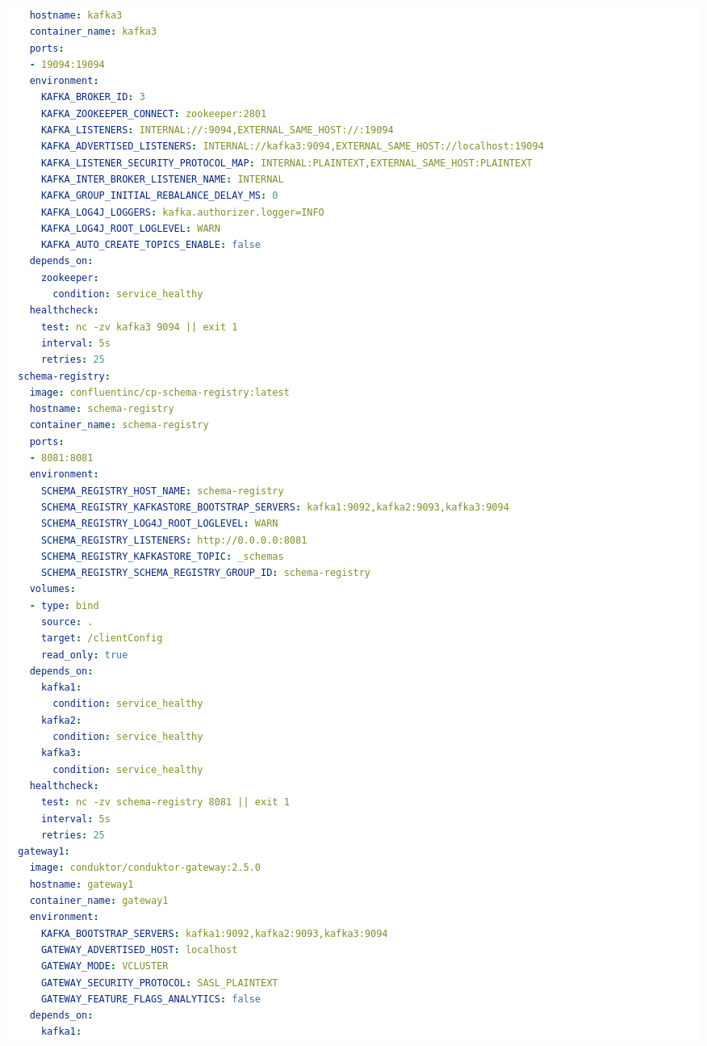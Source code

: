 ```yaml
    hostname: kafka3
    container_name: kafka3
    ports:
    - 19094:19094
    environment:
      KAFKA_BROKER_ID: 3
      KAFKA_ZOOKEEPER_CONNECT: zookeeper:2801
      KAFKA_LISTENERS: INTERNAL://:9094,EXTERNAL_SAME_HOST://:19094
      KAFKA_ADVERTISED_LISTENERS: INTERNAL://kafka3:9094,EXTERNAL_SAME_HOST://localhost:19094
      KAFKA_LISTENER_SECURITY_PROTOCOL_MAP: INTERNAL:PLAINTEXT,EXTERNAL_SAME_HOST:PLAINTEXT
      KAFKA_INTER_BROKER_LISTENER_NAME: INTERNAL
      KAFKA_GROUP_INITIAL_REBALANCE_DELAY_MS: 0
      KAFKA_LOG4J_LOGGERS: kafka.authorizer.logger=INFO
      KAFKA_LOG4J_ROOT_LOGLEVEL: WARN
      KAFKA_AUTO_CREATE_TOPICS_ENABLE: false
    depends_on:
      zookeeper:
        condition: service_healthy
    healthcheck:
      test: nc -zv kafka3 9094 || exit 1
      interval: 5s
      retries: 25
  schema-registry:
    image: confluentinc/cp-schema-registry:latest
    hostname: schema-registry
    container_name: schema-registry
    ports:
    - 8081:8081
    environment:
      SCHEMA_REGISTRY_HOST_NAME: schema-registry
      SCHEMA_REGISTRY_KAFKASTORE_BOOTSTRAP_SERVERS: kafka1:9092,kafka2:9093,kafka3:9094
      SCHEMA_REGISTRY_LOG4J_ROOT_LOGLEVEL: WARN
      SCHEMA_REGISTRY_LISTENERS: http://0.0.0.0:8081
      SCHEMA_REGISTRY_KAFKASTORE_TOPIC: _schemas
      SCHEMA_REGISTRY_SCHEMA_REGISTRY_GROUP_ID: schema-registry
    volumes:
    - type: bind
      source: .
      target: /clientConfig
      read_only: true
    depends_on:
      kafka1:
        condition: service_healthy
      kafka2:
        condition: service_healthy
      kafka3:
        condition: service_healthy
    healthcheck:
      test: nc -zv schema-registry 8081 || exit 1
      interval: 5s
      retries: 25
  gateway1:
    image: conduktor/conduktor-gateway:2.5.0
    hostname: gateway1
    container_name: gateway1
    environment:
      KAFKA_BOOTSTRAP_SERVERS: kafka1:9092,kafka2:9093,kafka3:9094
      GATEWAY_ADVERTISED_HOST: localhost
      GATEWAY_MODE: VCLUSTER
      GATEWAY_SECURITY_PROTOCOL: SASL_PLAINTEXT
      GATEWAY_FEATURE_FLAGS_ANALYTICS: false
    depends_on:
      kafka1:
```